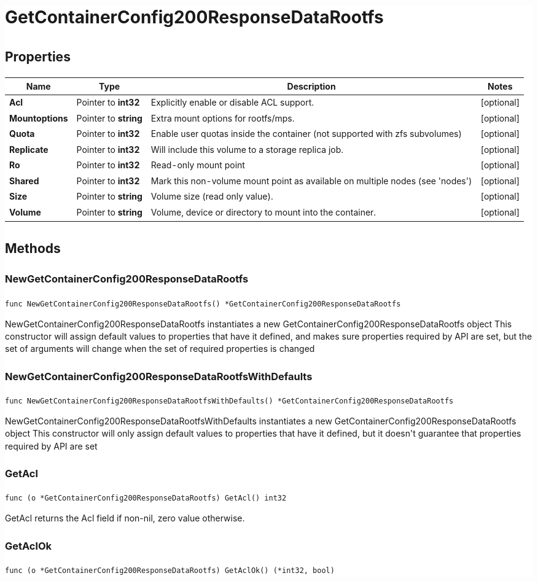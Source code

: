 # GetContainerConfig200ResponseDataRootfs

## Properties

Name | Type | Description | Notes
------------ | ------------- | ------------- | -------------
**Acl** | Pointer to **int32** | Explicitly enable or disable ACL support. | [optional] 
**Mountoptions** | Pointer to **string** | Extra mount options for rootfs/mps. | [optional] 
**Quota** | Pointer to **int32** | Enable user quotas inside the container (not supported with zfs subvolumes) | [optional] 
**Replicate** | Pointer to **int32** | Will include this volume to a storage replica job. | [optional] 
**Ro** | Pointer to **int32** | Read-only mount point | [optional] 
**Shared** | Pointer to **int32** | Mark this non-volume mount point as available on multiple nodes (see &#39;nodes&#39;) | [optional] 
**Size** | Pointer to **string** | Volume size (read only value). | [optional] 
**Volume** | Pointer to **string** | Volume, device or directory to mount into the container. | [optional] 

## Methods

### NewGetContainerConfig200ResponseDataRootfs

`func NewGetContainerConfig200ResponseDataRootfs() *GetContainerConfig200ResponseDataRootfs`

NewGetContainerConfig200ResponseDataRootfs instantiates a new GetContainerConfig200ResponseDataRootfs object
This constructor will assign default values to properties that have it defined,
and makes sure properties required by API are set, but the set of arguments
will change when the set of required properties is changed

### NewGetContainerConfig200ResponseDataRootfsWithDefaults

`func NewGetContainerConfig200ResponseDataRootfsWithDefaults() *GetContainerConfig200ResponseDataRootfs`

NewGetContainerConfig200ResponseDataRootfsWithDefaults instantiates a new GetContainerConfig200ResponseDataRootfs object
This constructor will only assign default values to properties that have it defined,
but it doesn't guarantee that properties required by API are set

### GetAcl

`func (o *GetContainerConfig200ResponseDataRootfs) GetAcl() int32`

GetAcl returns the Acl field if non-nil, zero value otherwise.

### GetAclOk

`func (o *GetContainerConfig200ResponseDataRootfs) GetAclOk() (*int32, bool)`

